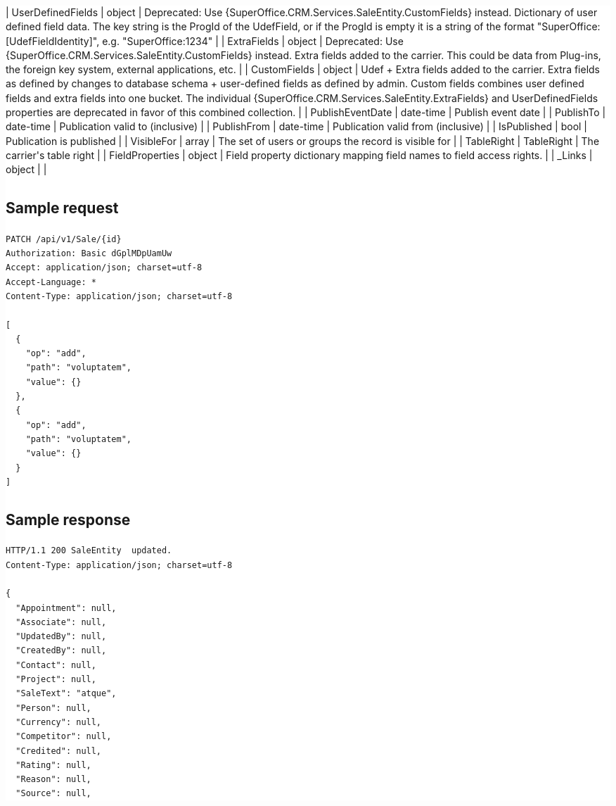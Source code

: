 | UserDefinedFields | object | Deprecated: Use {SuperOffice.CRM.Services.SaleEntity.CustomFields} instead. Dictionary of user defined field data. The key string is the ProgId of the UdefField, or if the ProgId is empty it is a string of the format "SuperOffice:[UdefFieldIdentity]", e.g. "SuperOffice:1234" |
| ExtraFields | object | Deprecated: Use {SuperOffice.CRM.Services.SaleEntity.CustomFields} instead. Extra fields added to the carrier. This could be data from Plug-ins, the foreign key system, external applications, etc. |
| CustomFields | object | Udef + Extra fields added to the carrier. Extra fields as defined by changes to database schema + user-defined fields as defined by admin. Custom fields combines user defined fields and extra fields into one bucket.  The individual {SuperOffice.CRM.Services.SaleEntity.ExtraFields} and UserDefinedFields properties are deprecated in favor of this combined collection. |
| PublishEventDate | date-time | Publish event date |
| PublishTo | date-time | Publication valid to (inclusive) |
| PublishFrom | date-time | Publication valid from (inclusive) |
| IsPublished | bool | Publication is published |
| VisibleFor | array | The set of users or groups the record is visible for |
| TableRight | TableRight | The carrier's table right |
| FieldProperties | object | Field property dictionary mapping field names to field access rights. |
| _Links | object |  |

## Sample request

```http!
PATCH /api/v1/Sale/{id}
Authorization: Basic dGplMDpUamUw
Accept: application/json; charset=utf-8
Accept-Language: *
Content-Type: application/json; charset=utf-8

[
  {
    "op": "add",
    "path": "voluptatem",
    "value": {}
  },
  {
    "op": "add",
    "path": "voluptatem",
    "value": {}
  }
]
```

## Sample response

```http_
HTTP/1.1 200 SaleEntity  updated.
Content-Type: application/json; charset=utf-8

{
  "Appointment": null,
  "Associate": null,
  "UpdatedBy": null,
  "CreatedBy": null,
  "Contact": null,
  "Project": null,
  "SaleText": "atque",
  "Person": null,
  "Currency": null,
  "Competitor": null,
  "Credited": null,
  "Rating": null,
  "Reason": null,
  "Source": null,
```